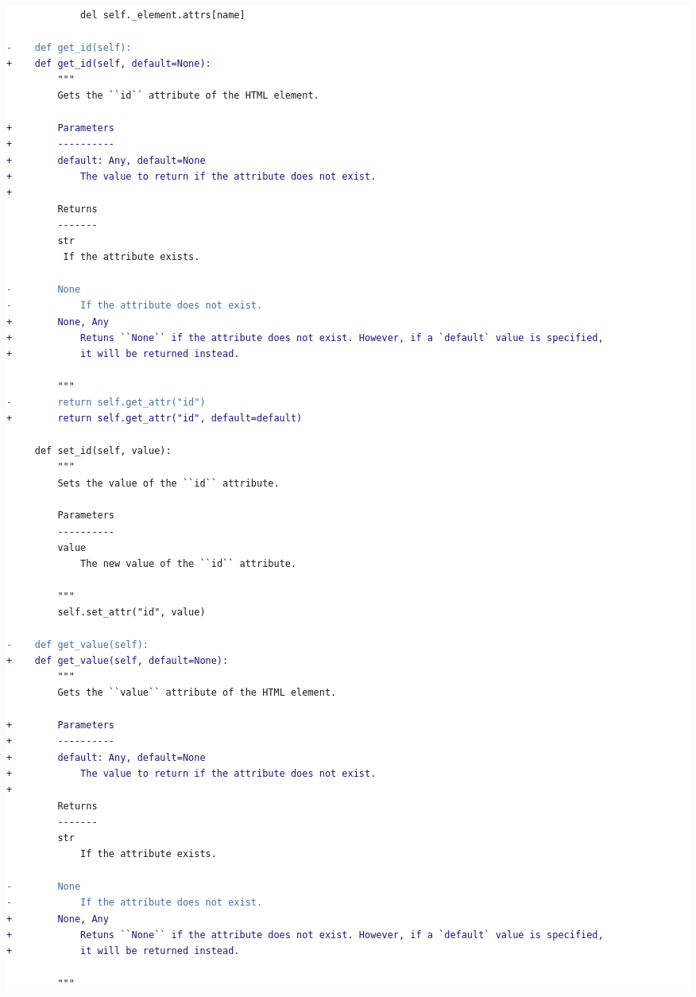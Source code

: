 ```diff
             del self._element.attrs[name]
 
-    def get_id(self):
+    def get_id(self, default=None):
         """
         Gets the ``id`` attribute of the HTML element.
 
+        Parameters
+        ----------
+        default: Any, default=None
+            The value to return if the attribute does not exist.
+
         Returns
         -------
         str
          If the attribute exists.
 
-        None
-            If the attribute does not exist.
+        None, Any
+            Retuns ``None`` if the attribute does not exist. However, if a `default` value is specified,
+            it will be returned instead.
 
         """
-        return self.get_attr("id")
+        return self.get_attr("id", default=default)
 
     def set_id(self, value):
         """
         Sets the value of the ``id`` attribute.
 
         Parameters
         ----------
         value
             The new value of the ``id`` attribute.
 
         """
         self.set_attr("id", value)
 
-    def get_value(self):
+    def get_value(self, default=None):
         """
         Gets the ``value`` attribute of the HTML element.
 
+        Parameters
+        ----------
+        default: Any, default=None
+            The value to return if the attribute does not exist.
+
         Returns
         -------
         str
             If the attribute exists.
 
-        None
-            If the attribute does not exist.
+        None, Any
+            Retuns ``None`` if the attribute does not exist. However, if a `default` value is specified,
+            it will be returned instead.
 
         """
```